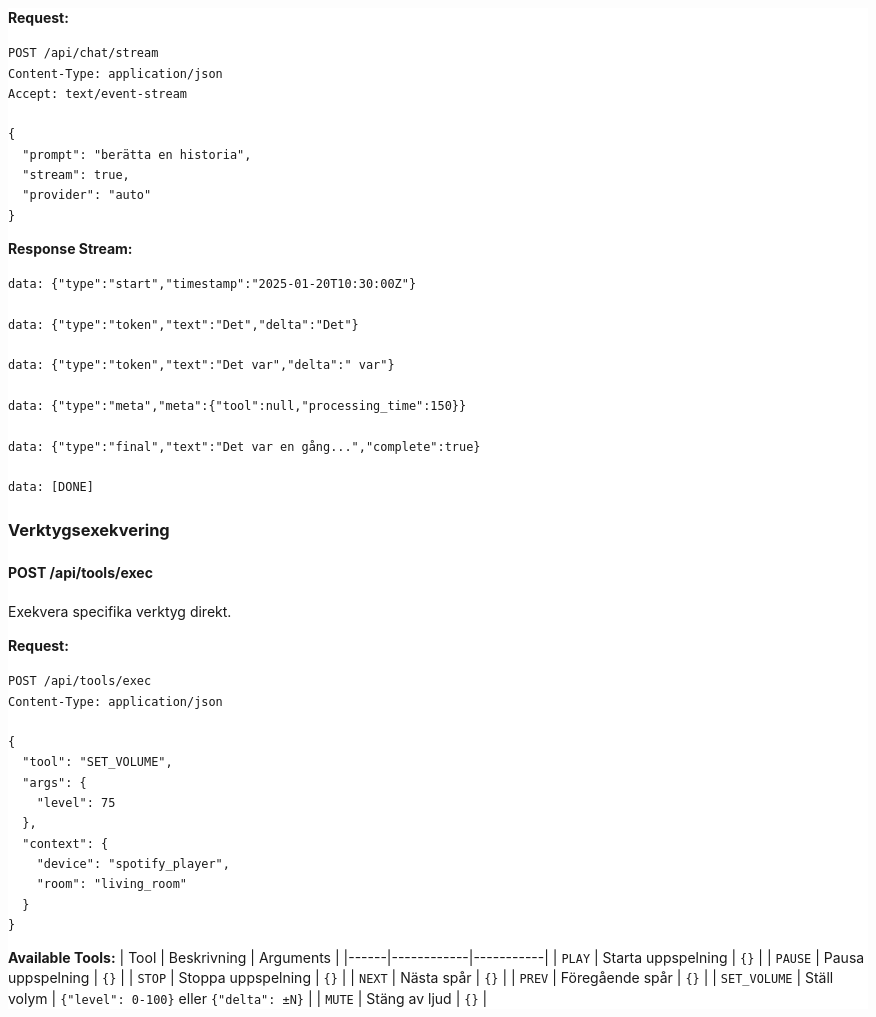 **Request:**
```http
POST /api/chat/stream
Content-Type: application/json
Accept: text/event-stream

{
  "prompt": "berätta en historia",
  "stream": true,
  "provider": "auto"
}
```

**Response Stream:**
```
data: {"type":"start","timestamp":"2025-01-20T10:30:00Z"}

data: {"type":"token","text":"Det","delta":"Det"}

data: {"type":"token","text":"Det var","delta":" var"}

data: {"type":"meta","meta":{"tool":null,"processing_time":150}}

data: {"type":"final","text":"Det var en gång...","complete":true}

data: [DONE]
```

### Verktygsexekvering

#### POST /api/tools/exec
Exekvera specifika verktyg direkt.

**Request:**
```http
POST /api/tools/exec
Content-Type: application/json

{
  "tool": "SET_VOLUME",
  "args": {
    "level": 75
  },
  "context": {
    "device": "spotify_player",
    "room": "living_room"
  }
}
```

**Available Tools:**
| Tool | Beskrivning | Arguments |
|------|------------|-----------|
| `PLAY` | Starta uppspelning | `{}` |
| `PAUSE` | Pausa uppspelning | `{}` |
| `STOP` | Stoppa uppspelning | `{}` |
| `NEXT` | Nästa spår | `{}` |
| `PREV` | Föregående spår | `{}` |
| `SET_VOLUME` | Ställ volym | `{"level": 0-100}` eller `{"delta": ±N}` |
| `MUTE` | Stäng av ljud | `{}` |